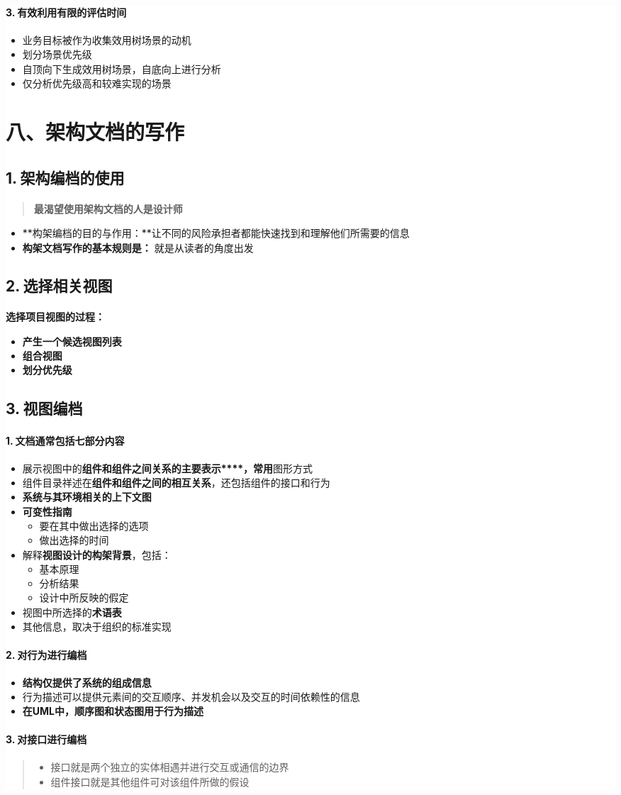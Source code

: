 #### 3. 有效利用有限的评估时间

- 业务目标被作为收集效用树场景的动机
- 划分场景优先级
- 自顶向下生成效用树场景，自底向上进行分析
- 仅分析优先级高和较难实现的场景

# 八、架构文档的写作

## 1. 架构编档的使用

> **最渴望使用架构文档的人是设计师**

- **构架编档的目的与作用：**让不同的风险承担者都能快速找到和理解他们所需要的信息
- **构架文档写作的基本规则是：** 就是从读者的角度出发

## 2. 选择相关视图

**选择项目视图的过程：**

- **产生一个候选视图列表**
- **组合视图**
- **划分优先级**

## 3. 视图编档

#### 1. 文档通常包括七部分内容

- 展示视图中的**组件和组件之间关系的主要表示****，常用**图形方式
- 组件目录祥述在**组件和组件之间的相互关系**，还包括组件的接口和行为
-  **系统与其环境相关的上下文图**
- **可变性指南**
  - 要在其中做出选择的选项
  - 做出选择的时间
- 解释**视图设计的构架背景**，包括：
  - 基本原理
  - 分析结果
  - 设计中所反映的假定
- 视图中所选择的**术语表**
- 其他信息，取决于组织的标准实现

#### 2. 对行为进行编档

- **结构仅提供了系统的组成信息**
- 行为描述可以提供元素间的交互顺序、并发机会以及交互的时间依赖性的信息
- **在UML中，顺序图和状态图用于行为描述**

#### 3. 对接口进行编档

> - 接口就是两个独立的实体相遇并进行交互或通信的边界
> - 组件接口就是其他组件可对该组件所做的假设
